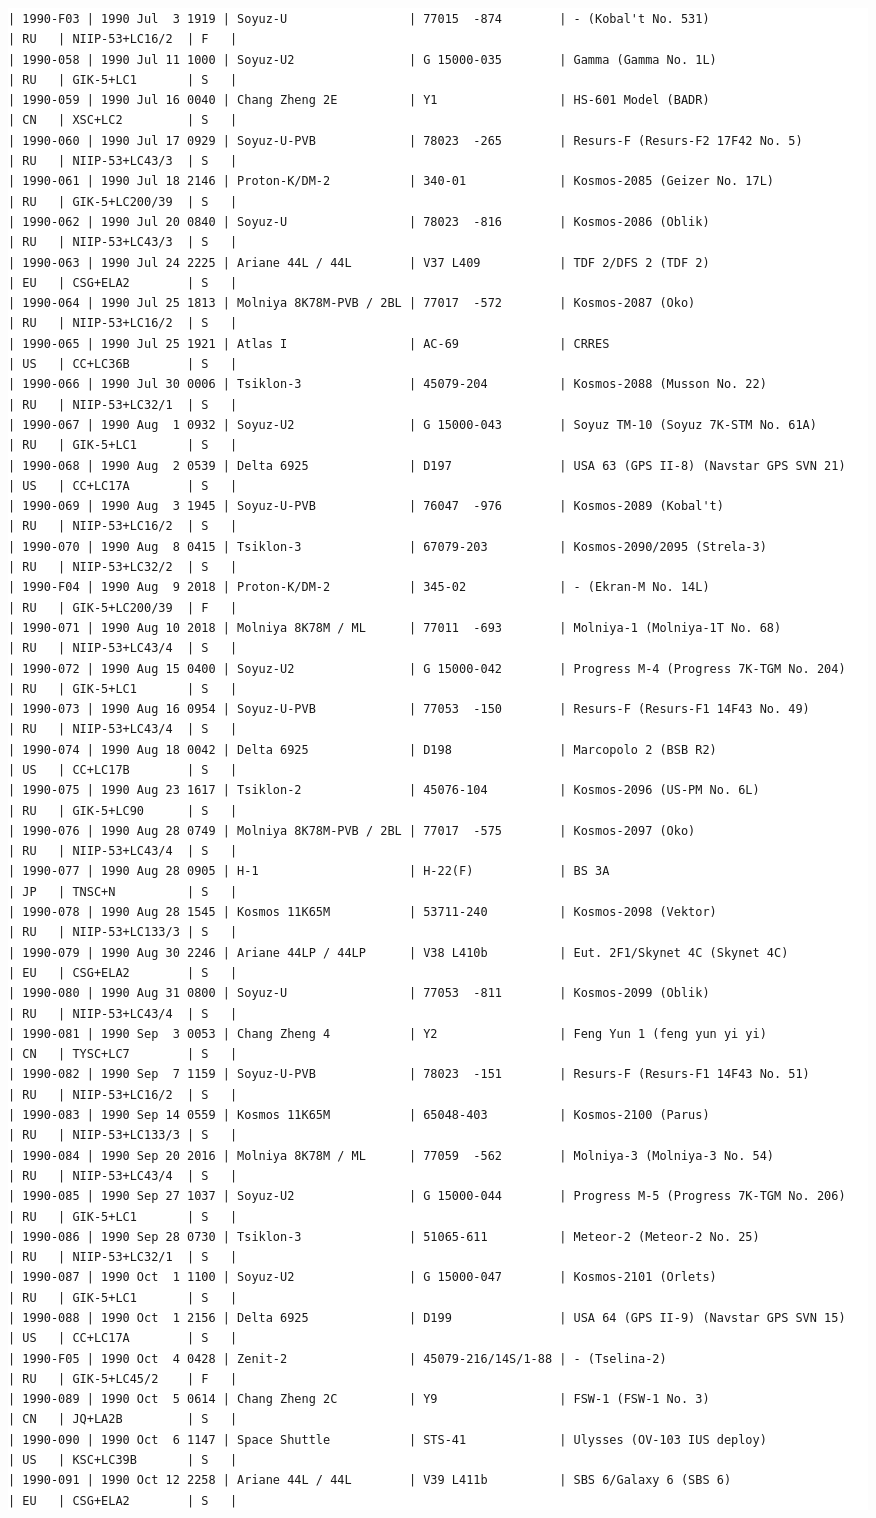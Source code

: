     | 1990-F03 | 1990 Jul  3 1919 | Soyuz-U                 | 77015  -874        | - (Kobal't No. 531)                        | RU   | NIIP-53+LC16/2  | F   |
    | 1990-058 | 1990 Jul 11 1000 | Soyuz-U2                | G 15000-035        | Gamma (Gamma No. 1L)                       | RU   | GIK-5+LC1       | S   |
    | 1990-059 | 1990 Jul 16 0040 | Chang Zheng 2E          | Y1                 | HS-601 Model (BADR)                        | CN   | XSC+LC2         | S   |
    | 1990-060 | 1990 Jul 17 0929 | Soyuz-U-PVB             | 78023  -265        | Resurs-F (Resurs-F2 17F42 No. 5)           | RU   | NIIP-53+LC43/3  | S   |
    | 1990-061 | 1990 Jul 18 2146 | Proton-K/DM-2           | 340-01             | Kosmos-2085 (Geizer No. 17L)               | RU   | GIK-5+LC200/39  | S   |
    | 1990-062 | 1990 Jul 20 0840 | Soyuz-U                 | 78023  -816        | Kosmos-2086 (Oblik)                        | RU   | NIIP-53+LC43/3  | S   |
    | 1990-063 | 1990 Jul 24 2225 | Ariane 44L / 44L        | V37 L409           | TDF 2/DFS 2 (TDF 2)                        | EU   | CSG+ELA2        | S   |
    | 1990-064 | 1990 Jul 25 1813 | Molniya 8K78M-PVB / 2BL | 77017  -572        | Kosmos-2087 (Oko)                          | RU   | NIIP-53+LC16/2  | S   |
    | 1990-065 | 1990 Jul 25 1921 | Atlas I                 | AC-69              | CRRES                                      | US   | CC+LC36B        | S   |
    | 1990-066 | 1990 Jul 30 0006 | Tsiklon-3               | 45079-204          | Kosmos-2088 (Musson No. 22)                | RU   | NIIP-53+LC32/1  | S   |
    | 1990-067 | 1990 Aug  1 0932 | Soyuz-U2                | G 15000-043        | Soyuz TM-10 (Soyuz 7K-STM No. 61A)         | RU   | GIK-5+LC1       | S   |
    | 1990-068 | 1990 Aug  2 0539 | Delta 6925              | D197               | USA 63 (GPS II-8) (Navstar GPS SVN 21)     | US   | CC+LC17A        | S   |
    | 1990-069 | 1990 Aug  3 1945 | Soyuz-U-PVB             | 76047  -976        | Kosmos-2089 (Kobal't)                      | RU   | NIIP-53+LC16/2  | S   |
    | 1990-070 | 1990 Aug  8 0415 | Tsiklon-3               | 67079-203          | Kosmos-2090/2095 (Strela-3)                | RU   | NIIP-53+LC32/2  | S   |
    | 1990-F04 | 1990 Aug  9 2018 | Proton-K/DM-2           | 345-02             | - (Ekran-M No. 14L)                        | RU   | GIK-5+LC200/39  | F   |
    | 1990-071 | 1990 Aug 10 2018 | Molniya 8K78M / ML      | 77011  -693        | Molniya-1 (Molniya-1T No. 68)              | RU   | NIIP-53+LC43/4  | S   |
    | 1990-072 | 1990 Aug 15 0400 | Soyuz-U2                | G 15000-042        | Progress M-4 (Progress 7K-TGM No. 204)     | RU   | GIK-5+LC1       | S   |
    | 1990-073 | 1990 Aug 16 0954 | Soyuz-U-PVB             | 77053  -150        | Resurs-F (Resurs-F1 14F43 No. 49)          | RU   | NIIP-53+LC43/4  | S   |
    | 1990-074 | 1990 Aug 18 0042 | Delta 6925              | D198               | Marcopolo 2 (BSB R2)                       | US   | CC+LC17B        | S   |
    | 1990-075 | 1990 Aug 23 1617 | Tsiklon-2               | 45076-104          | Kosmos-2096 (US-PM No. 6L)                 | RU   | GIK-5+LC90      | S   |
    | 1990-076 | 1990 Aug 28 0749 | Molniya 8K78M-PVB / 2BL | 77017  -575        | Kosmos-2097 (Oko)                          | RU   | NIIP-53+LC43/4  | S   |
    | 1990-077 | 1990 Aug 28 0905 | H-1                     | H-22(F)            | BS 3A                                      | JP   | TNSC+N          | S   |
    | 1990-078 | 1990 Aug 28 1545 | Kosmos 11K65M           | 53711-240          | Kosmos-2098 (Vektor)                       | RU   | NIIP-53+LC133/3 | S   |
    | 1990-079 | 1990 Aug 30 2246 | Ariane 44LP / 44LP      | V38 L410b          | Eut. 2F1/Skynet 4C (Skynet 4C)             | EU   | CSG+ELA2        | S   |
    | 1990-080 | 1990 Aug 31 0800 | Soyuz-U                 | 77053  -811        | Kosmos-2099 (Oblik)                        | RU   | NIIP-53+LC43/4  | S   |
    | 1990-081 | 1990 Sep  3 0053 | Chang Zheng 4           | Y2                 | Feng Yun 1 (feng yun yi yi)                | CN   | TYSC+LC7        | S   |
    | 1990-082 | 1990 Sep  7 1159 | Soyuz-U-PVB             | 78023  -151        | Resurs-F (Resurs-F1 14F43 No. 51)          | RU   | NIIP-53+LC16/2  | S   |
    | 1990-083 | 1990 Sep 14 0559 | Kosmos 11K65M           | 65048-403          | Kosmos-2100 (Parus)                        | RU   | NIIP-53+LC133/3 | S   |
    | 1990-084 | 1990 Sep 20 2016 | Molniya 8K78M / ML      | 77059  -562        | Molniya-3 (Molniya-3 No. 54)               | RU   | NIIP-53+LC43/4  | S   |
    | 1990-085 | 1990 Sep 27 1037 | Soyuz-U2                | G 15000-044        | Progress M-5 (Progress 7K-TGM No. 206)     | RU   | GIK-5+LC1       | S   |
    | 1990-086 | 1990 Sep 28 0730 | Tsiklon-3               | 51065-611          | Meteor-2 (Meteor-2 No. 25)                 | RU   | NIIP-53+LC32/1  | S   |
    | 1990-087 | 1990 Oct  1 1100 | Soyuz-U2                | G 15000-047        | Kosmos-2101 (Orlets)                       | RU   | GIK-5+LC1       | S   |
    | 1990-088 | 1990 Oct  1 2156 | Delta 6925              | D199               | USA 64 (GPS II-9) (Navstar GPS SVN 15)     | US   | CC+LC17A        | S   |
    | 1990-F05 | 1990 Oct  4 0428 | Zenit-2                 | 45079-216/14S/1-88 | - (Tselina-2)                              | RU   | GIK-5+LC45/2    | F   |
    | 1990-089 | 1990 Oct  5 0614 | Chang Zheng 2C          | Y9                 | FSW-1 (FSW-1 No. 3)                        | CN   | JQ+LA2B         | S   |
    | 1990-090 | 1990 Oct  6 1147 | Space Shuttle           | STS-41             | Ulysses (OV-103 IUS deploy)                | US   | KSC+LC39B       | S   |
    | 1990-091 | 1990 Oct 12 2258 | Ariane 44L / 44L        | V39 L411b          | SBS 6/Galaxy 6 (SBS 6)                     | EU   | CSG+ELA2        | S   |